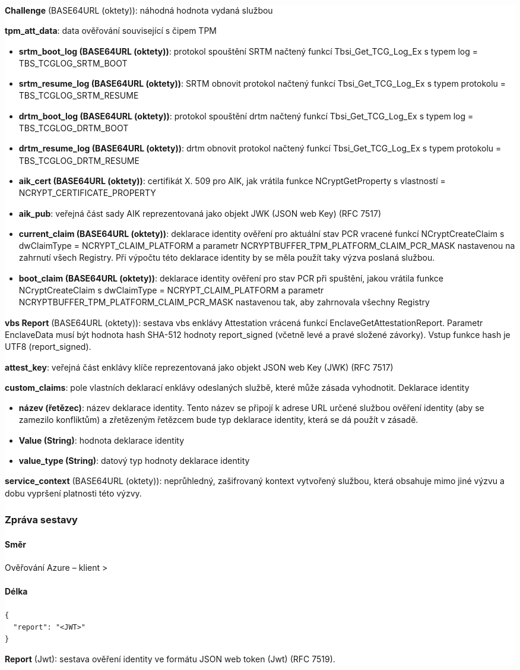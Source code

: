 **Challenge** (BASE64URL (oktety)): náhodná hodnota vydaná službou

**tpm_att_data**: data ověřování související s čipem TPM

- **srtm_boot_log (BASE64URL (oktety))**: protokol spouštění SRTM načtený funkcí Tbsi_Get_TCG_Log_Ex s typem log = TBS_TCGLOG_SRTM_BOOT

- **srtm_resume_log (BASE64URL (oktety))**: SRTM obnovit protokol načtený funkcí Tbsi_Get_TCG_Log_Ex s typem protokolu = TBS_TCGLOG_SRTM_RESUME

- **drtm_boot_log (BASE64URL (oktety))**: protokol spouštění drtm načtený funkcí Tbsi_Get_TCG_Log_Ex s typem log = TBS_TCGLOG_DRTM_BOOT

- **drtm_resume_log (BASE64URL (oktety))**: drtm obnovit protokol načtený funkcí Tbsi_Get_TCG_Log_Ex s typem protokolu = TBS_TCGLOG_DRTM_RESUME

- **aik_cert (BASE64URL (oktety))**: certifikát X. 509 pro AIK, jak vrátila funkce NCryptGetProperty s vlastností = NCRYPT_CERTIFICATE_PROPERTY

- **aik_pub**: veřejná část sady AIK reprezentovaná jako objekt JWK (JSON web Key) (RFC 7517)

- **current_claim (BASE64URL (oktety))**: deklarace identity ověření pro aktuální stav PCR vracené funkcí NCryptCreateClaim s dwClaimType = NCRYPT_CLAIM_PLATFORM a parametr NCRYPTBUFFER_TPM_PLATFORM_CLAIM_PCR_MASK nastavenou na zahrnutí všech Registry. Při výpočtu této deklarace identity by se měla použít taky výzva poslaná službou.

- **boot_claim (BASE64URL (oktety))**: deklarace identity ověření pro stav PCR při spuštění, jakou vrátila funkce NCryptCreateClaim s dwClaimType = NCRYPT_CLAIM_PLATFORM a parametr NCRYPTBUFFER_TPM_PLATFORM_CLAIM_PCR_MASK nastavenou tak, aby zahrnovala všechny Registry

**vbs Report** (BASE64URL (oktety)): sestava vbs enklávy Attestation vrácená funkcí EnclaveGetAttestationReport. Parametr EnclaveData musí být hodnota hash SHA-512 hodnoty report_signed (včetně levé a pravé složené závorky). Vstup funkce hash je UTF8 (report_signed).

**attest_key**: veřejná část enklávy klíče reprezentovaná jako objekt JSON web Key (JWK) (RFC 7517)

**custom_claims**: pole vlastních deklarací enklávy odeslaných službě, které může zásada vyhodnotit. Deklarace identity

- **název (řetězec)**: název deklarace identity. Tento název se připojí k adrese URL určené službou ověření identity (aby se zamezilo konfliktům) a zřetězeným řetězcem bude typ deklarace identity, která se dá použít v zásadě.

- **Value (String)**: hodnota deklarace identity

- **value_type (String)**: datový typ hodnoty deklarace identity

**service_context** (BASE64URL (oktety)): neprůhledný, zašifrovaný kontext vytvořený službou, která obsahuje mimo jiné výzvu a dobu vypršení platnosti této výzvy.

### <a name="report-message"></a>Zpráva sestavy

#### <a name="direction"></a>Směr

Ověřování Azure – klient >

#### <a name="payload"></a>Délka

```
{
  "report": "<JWT>"
}
```

**Report** (Jwt): sestava ověření identity ve formátu JSON web token (Jwt) (RFC 7519).
